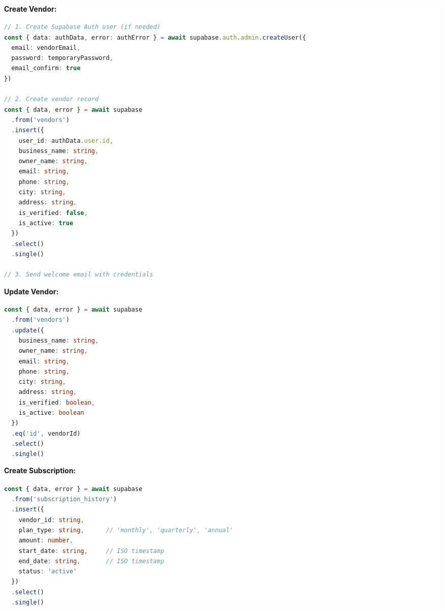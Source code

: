 **Create Vendor:**
```typescript
// 1. Create Supabase Auth user (if needed)
const { data: authData, error: authError } = await supabase.auth.admin.createUser({
  email: vendorEmail,
  password: temporaryPassword,
  email_confirm: true
})

// 2. Create vendor record
const { data, error } = await supabase
  .from('vendors')
  .insert({
    user_id: authData.user.id,
    business_name: string,
    owner_name: string,
    email: string,
    phone: string,
    city: string,
    address: string,
    is_verified: false,
    is_active: true
  })
  .select()
  .single()

// 3. Send welcome email with credentials
```

**Update Vendor:**
```typescript
const { data, error } = await supabase
  .from('vendors')
  .update({
    business_name: string,
    owner_name: string,
    email: string,
    phone: string,
    city: string,
    address: string,
    is_verified: boolean,
    is_active: boolean
  })
  .eq('id', vendorId)
  .select()
  .single()
```

**Create Subscription:**
```typescript
const { data, error } = await supabase
  .from('subscription_history')
  .insert({
    vendor_id: string,
    plan_type: string,      // 'monthly', 'quarterly', 'annual'
    amount: number,
    start_date: string,     // ISO timestamp
    end_date: string,       // ISO timestamp
    status: 'active'
  })
  .select()
  .single()
```
